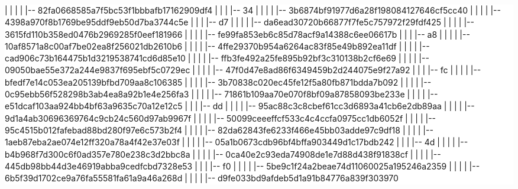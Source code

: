 |   |   |   |   |-- 82fa0668585a7f5bc53f1bbbafb17162909df4
|   |   |   |-- 34
|   |   |   |   |-- 3b6874bf91977d6a28f198084127646cf5cc40
|   |   |   |   |-- 4398a970f8b1769be95ddf9eb50d7ba3744c5e
|   |   |   |-- d7
|   |   |   |   |-- da6ead30720b66877f7fe5c757972f29fdf425
|   |   |   |   |-- 3615fd110b358ed0476b2969285f0eef181966
|   |   |   |   |-- fe99fa853eb6c85d78acf9a14388c6ee06617b
|   |   |   |-- a8
|   |   |   |   |-- 10af8571a8c00af7be02ea8f256021db2610b6
|   |   |   |   |-- 4ffe29370b954a6264ac83f85e49b892ea11df
|   |   |   |   |-- cad906c73b164475b1d3219538741cd6d85e10
|   |   |   |   |-- ffb3fe492a25fe895b92bf3c310138b2cf6e69
|   |   |   |   |-- 09050bae55e372a244e9837f695ebf5c0729ec
|   |   |   |   |-- 47f0d47e8ad86f6349459b2d244075e9f27a92
|   |   |   |-- fc
|   |   |   |   |-- bfedf7e14c053ea205139bfbd709aa8c106385
|   |   |   |   |-- 3b70838c020ec45fe12f5a80fb871bdda7b092
|   |   |   |   |-- 0c95ebb56f528298b3ab4ea8a92b1e4e256fa3
|   |   |   |   |-- 71861b109aa70e070f8bf09a87858093be233e
|   |   |   |   |-- e51dcaf103aa924bb4bf63a9635c70a12e12c5
|   |   |   |-- dd
|   |   |   |   |-- 95ac88c3c8cbef61cc3d6893a41cb6e2db89aa
|   |   |   |   |-- 9d1a4ab30696369764c9cb24c560d97ab9967f
|   |   |   |   |-- 50099ceeeffcf533c4c4ccfa0975cc1db6052f
|   |   |   |   |-- 95c4515b012fafebad88bd280f97e6c573b2f4
|   |   |   |   |-- 82da62843fe6233f466e45bb03adde97c9df18
|   |   |   |   |-- 1aeb87eba2ae074e12ff320a78a4f42e37e03f
|   |   |   |   |-- 05a1b0673cdb96bf4bffa903449d1c17bdb242
|   |   |   |-- 4d
|   |   |   |   |-- b4b968f7d300c6f0ad357e780e238c3d2bbc8a
|   |   |   |   |-- 0ca40e2c93eda74908de1e7d88d438f91838cf
|   |   |   |   |-- 445db98bb44d3e46919abba9cedfcbd7328e53
|   |   |   |-- f0
|   |   |   |   |-- 5be9c1f24a2beae74d11060025a195246a2359
|   |   |   |   |-- 6b5f39d1702ce9a76fa55581fa61a9a46a268d
|   |   |   |   |-- d9fe033bd9afdeb5d1a91b84776a839f303970